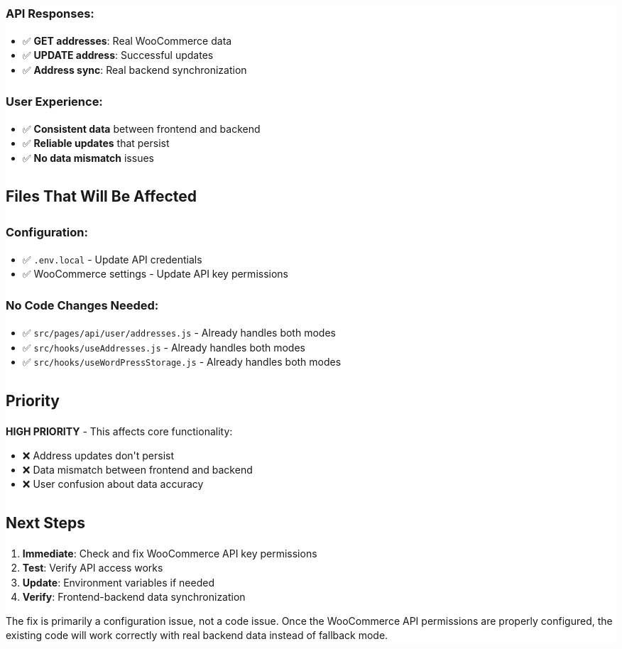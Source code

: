 ### **API Responses:**
- ✅ **GET addresses**: Real WooCommerce data
- ✅ **UPDATE address**: Successful updates
- ✅ **Address sync**: Real backend synchronization

### **User Experience:**
- ✅ **Consistent data** between frontend and backend
- ✅ **Reliable updates** that persist
- ✅ **No data mismatch** issues

## Files That Will Be Affected

### **Configuration:**
- ✅ `.env.local` - Update API credentials
- ✅ WooCommerce settings - Update API key permissions

### **No Code Changes Needed:**
- ✅ `src/pages/api/user/addresses.js` - Already handles both modes
- ✅ `src/hooks/useAddresses.js` - Already handles both modes
- ✅ `src/hooks/useWordPressStorage.js` - Already handles both modes

## Priority

**HIGH PRIORITY** - This affects core functionality:
- ❌ Address updates don't persist
- ❌ Data mismatch between frontend and backend
- ❌ User confusion about data accuracy

## Next Steps

1. **Immediate**: Check and fix WooCommerce API key permissions
2. **Test**: Verify API access works
3. **Update**: Environment variables if needed
4. **Verify**: Frontend-backend data synchronization

The fix is primarily a configuration issue, not a code issue. Once the WooCommerce API permissions are properly configured, the existing code will work correctly with real backend data instead of fallback mode.
